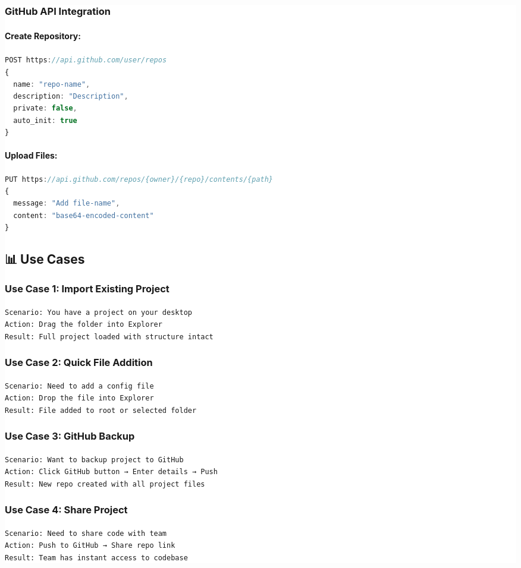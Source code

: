 ### GitHub API Integration

#### Create Repository:
```typescript
POST https://api.github.com/user/repos
{
  name: "repo-name",
  description: "Description",
  private: false,
  auto_init: true
}
```

#### Upload Files:
```typescript
PUT https://api.github.com/repos/{owner}/{repo}/contents/{path}
{
  message: "Add file-name",
  content: "base64-encoded-content"
}
```

## 📊 Use Cases

### Use Case 1: Import Existing Project
```
Scenario: You have a project on your desktop
Action: Drag the folder into Explorer
Result: Full project loaded with structure intact
```

### Use Case 2: Quick File Addition
```
Scenario: Need to add a config file
Action: Drop the file into Explorer
Result: File added to root or selected folder
```

### Use Case 3: GitHub Backup
```
Scenario: Want to backup project to GitHub
Action: Click GitHub button → Enter details → Push
Result: New repo created with all project files
```

### Use Case 4: Share Project
```
Scenario: Need to share code with team
Action: Push to GitHub → Share repo link
Result: Team has instant access to codebase
```
